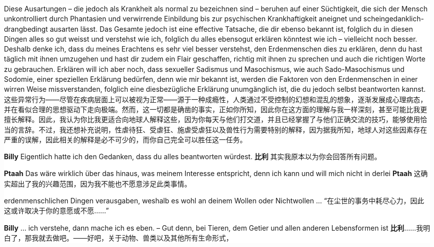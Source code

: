 Diese Ausartungen – die jedoch als Krankheit als normal zu bezeichnen sind – beruhen auf einer Süchtigkeit, die sich der Mensch unkontrolIiert durch Phantasien und verwirrende Einbildung bis zur psychischen Krankhaftigkeit aneignet und scheingedanklich-drangbedingt ausarten lässt. Das Gesamte jedoch ist eine effective Tatsache, die dir ebenso bekannt ist, folglich du in diesen Dingen alles so gut weisst und verstehst wie ich, folglich du alles ebensogut erklären könntest wie ich – vielleicht noch besser. Deshalb denke ich, dass du meines Erachtens es sehr viel besser verstehst, den Erdenmenschen dies zu erklären, denn du hast täglich mit ihnen umzugehen und hast dir zudem ein Flair geschaffen, richtig mit ihnen zu sprechen und auch die richtigen Worte zu gebrauchen. Erklären will ich aber noch, dass sexueller Sadismus und Masochismus, wie auch Sado-Masochismus und Sodomie, einer speziellen Erklärung bedürfen, denn wie mir bekannt ist, werden die Faktoren von den Erdenmenschen in einer wirren Weise missverstanden, folglich eine diesbezügliche Erklärung unumgänglich ist, die du jedoch selbst beantworten kannst.
这些异常行为——尽管在疾病层面上可以被视为正常——源于一种成瘾性，人类通过不受控制的幻想和混乱的想象，逐渐发展成心理病态，并在看似合理的思想驱动下走向极端。然而，这一切都是确凿的事实，正如你所知，因此你在这方面的理解与我一样深刻，甚至可能比我更擅长解释。因此，我认为你比我更适合向地球人解释这些，因为你每天与他们打交道，并且已经掌握了与他们正确交流的技巧，能够使用恰当的言辞。不过，我还想补充说明，性虐待狂、受虐狂、施虐受虐狂以及兽性行为需要特别的解释，因为据我所知，地球人对这些因素存在严重的误解，因此相关的解释是必不可少的，而你自己完全可以胜任这一任务。

**Billy** Eigentlich hatte ich den Gedanken, dass du alles beantworten würdest.
**比利** 其实我原本以为你会回答所有问题。

**Ptaah** Das wäre wirklich über das hinaus, was meinem Interesse entspricht, denn ich kann und will mich nicht in derlei
**Ptaah** 这确实超出了我的兴趣范围，因为我不能也不愿意涉足此类事情。

erdenmenschlichen Dingen verausgaben, weshalb es wohl an deinem Wollen oder Nichtwollen …
“在尘世的事务中耗尽心力，因此这或许取决于你的意愿或不愿……”

**Billy** … ich verstehe, dann mache ich es eben. – Gut denn, bei Tieren, dem Getier und allen anderen Lebensformen ist
**比利**……我明白了，那我就去做吧。——好吧，关于动物、兽类以及其他所有生命形式，
